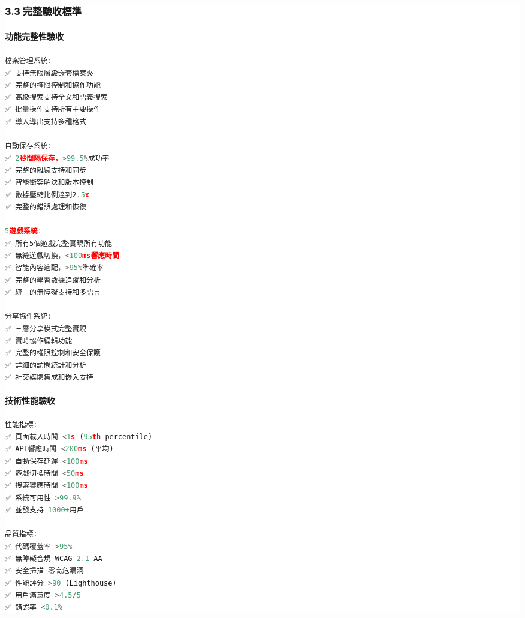 ### **3.3 完整驗收標準**

#### **功能完整性驗收**
```typescript
檔案管理系統:
✅ 支持無限層級嵌套檔案夾
✅ 完整的權限控制和協作功能
✅ 高級搜索支持全文和語義搜索
✅ 批量操作支持所有主要操作
✅ 導入導出支持多種格式

自動保存系統:
✅ 2秒間隔保存，>99.5%成功率
✅ 完整的離線支持和同步
✅ 智能衝突解決和版本控制
✅ 數據壓縮比例達到2.5x
✅ 完整的錯誤處理和恢復

5遊戲系統:
✅ 所有5個遊戲完整實現所有功能
✅ 無縫遊戲切換，<100ms響應時間
✅ 智能內容適配，>95%準確率
✅ 完整的學習數據追蹤和分析
✅ 統一的無障礙支持和多語言

分享協作系統:
✅ 三層分享模式完整實現
✅ 實時協作編輯功能
✅ 完整的權限控制和安全保護
✅ 詳細的訪問統計和分析
✅ 社交媒體集成和嵌入支持
```

#### **技術性能驗收**
```typescript
性能指標:
✅ 頁面載入時間 <1s (95th percentile)
✅ API響應時間 <200ms (平均)
✅ 自動保存延遲 <100ms
✅ 遊戲切換時間 <50ms
✅ 搜索響應時間 <100ms
✅ 系統可用性 >99.9%
✅ 並發支持 1000+用戶

品質指標:
✅ 代碼覆蓋率 >95%
✅ 無障礙合規 WCAG 2.1 AA
✅ 安全掃描 零高危漏洞
✅ 性能評分 >90 (Lighthouse)
✅ 用戶滿意度 >4.5/5
✅ 錯誤率 <0.1%
```
